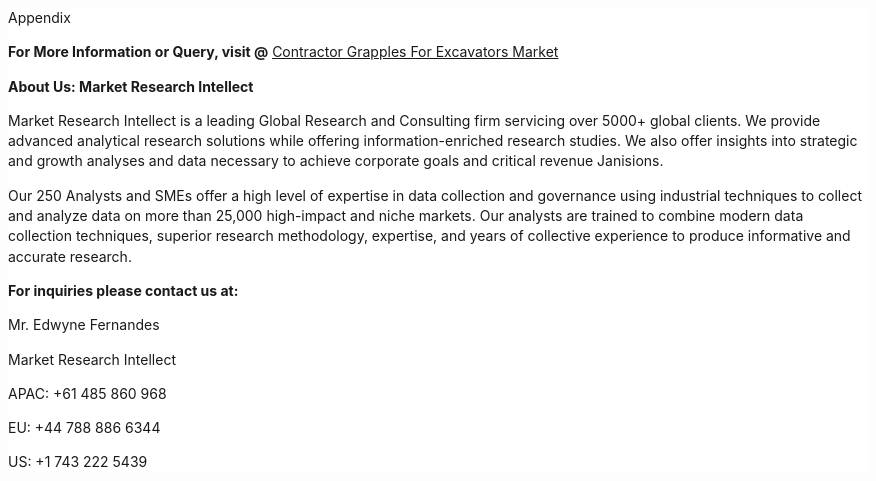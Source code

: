 Appendix</span></em></p><p><span class="font-[700]"><strong>For More Information or Query, visit&nbsp;@</strong>&nbsp;</span><span class="font-[700]"><a href="https://www.marketresearchintellect.com/product/global-contractor-grapples-for-excavators-market-size-and-forecast/?utm_source=Linkedin&utm_medium=828" target="_blank" data-tracking-control-name="article-ssr-frontend-pulse_little-text-block" data-tracking-will-navigate="" data-test-link="">Contractor Grapples For Excavators Market</a></span></p><p><strong><span class="font-[700]">About Us: Market Research Intellect</span></strong></p><p><span class="">Market Research Intellect is a leading Global Research and Consulting firm servicing over 5000+ global clients. We provide advanced analytical research solutions while offering information-enriched research studies.&nbsp;</span>We also offer insights into strategic and growth analyses and data necessary to achieve corporate goals and critical revenue Janisions.</p><p><span class="">Our 250 Analysts and SMEs offer a high level of expertise in data collection and governance using industrial techniques to collect and analyze data on more than 25,000 high-impact and niche markets. Our analysts are trained to combine modern data collection techniques, superior research methodology, expertise, and years of collective experience to produce informative and accurate research.</span></p><p><strong>For inquiries please contact us at:</strong></p><p>Mr. Edwyne Fernandes</p><p>Market Research Intellect</p><p>APAC: +61 485 860 968</p><p>EU: +44 788 886 6344</p><p>US: +1 743 222 5439</p>

